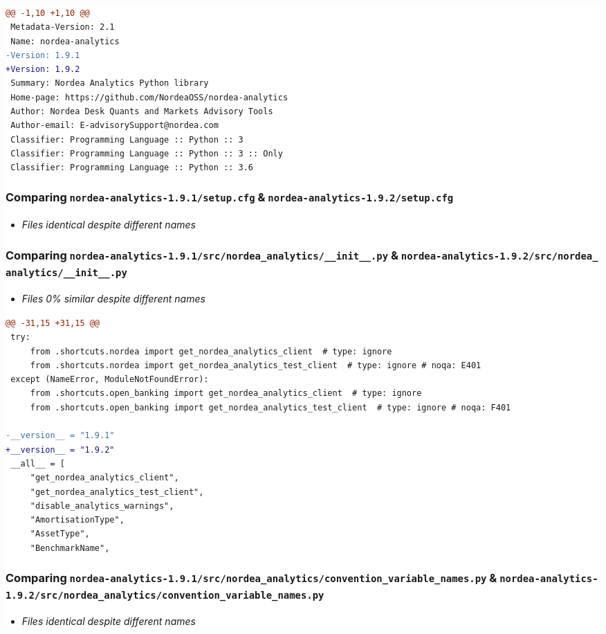```diff
@@ -1,10 +1,10 @@
 Metadata-Version: 2.1
 Name: nordea-analytics
-Version: 1.9.1
+Version: 1.9.2
 Summary: Nordea Analytics Python library
 Home-page: https://github.com/NordeaOSS/nordea-analytics
 Author: Nordea Desk Quants and Markets Advisory Tools
 Author-email: E-advisorySupport@nordea.com
 Classifier: Programming Language :: Python :: 3
 Classifier: Programming Language :: Python :: 3 :: Only
 Classifier: Programming Language :: Python :: 3.6
```

### Comparing `nordea-analytics-1.9.1/setup.cfg` & `nordea-analytics-1.9.2/setup.cfg`

 * *Files identical despite different names*

### Comparing `nordea-analytics-1.9.1/src/nordea_analytics/__init__.py` & `nordea-analytics-1.9.2/src/nordea_analytics/__init__.py`

 * *Files 0% similar despite different names*

```diff
@@ -31,15 +31,15 @@
 try:
     from .shortcuts.nordea import get_nordea_analytics_client  # type: ignore
     from .shortcuts.nordea import get_nordea_analytics_test_client  # type: ignore # noqa: E401
 except (NameError, ModuleNotFoundError):
     from .shortcuts.open_banking import get_nordea_analytics_client  # type: ignore
     from .shortcuts.open_banking import get_nordea_analytics_test_client  # type: ignore # noqa: F401
 
-__version__ = "1.9.1"
+__version__ = "1.9.2"
 __all__ = [
     "get_nordea_analytics_client",
     "get_nordea_analytics_test_client",
     "disable_analytics_warnings",
     "AmortisationType",
     "AssetType",
     "BenchmarkName",
```

### Comparing `nordea-analytics-1.9.1/src/nordea_analytics/convention_variable_names.py` & `nordea-analytics-1.9.2/src/nordea_analytics/convention_variable_names.py`

 * *Files identical despite different names*
